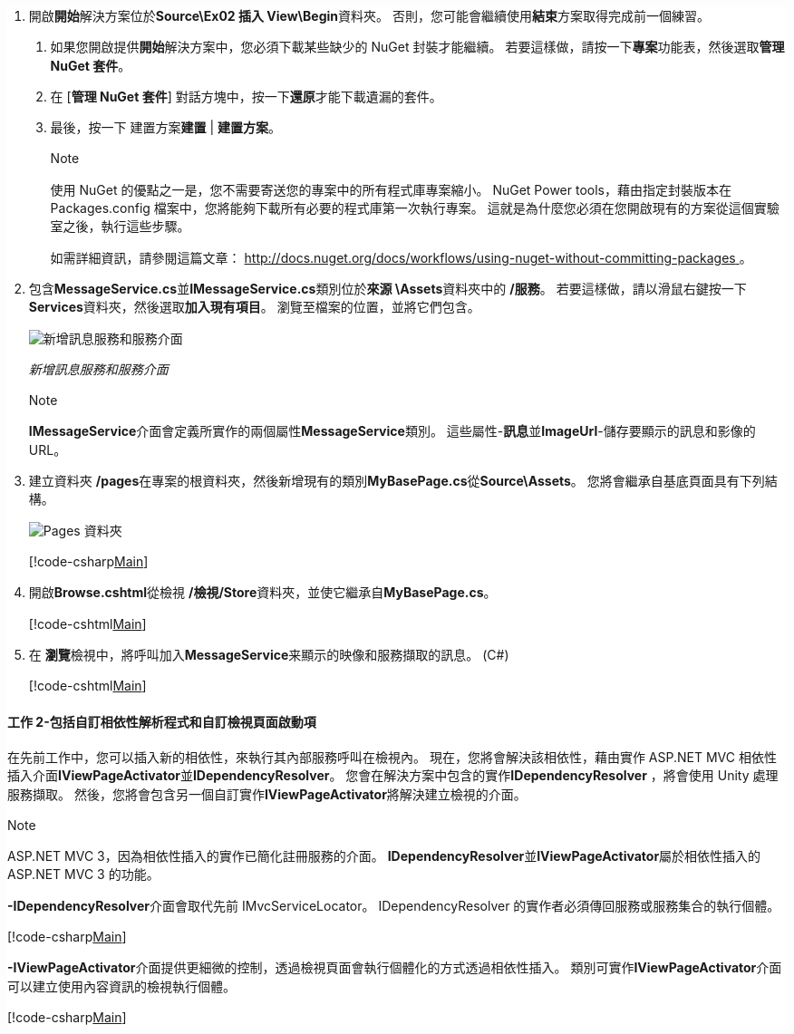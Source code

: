 1. 開啟**開始**解決方案位於**Source\Ex02 插入 View\Begin**資料夾。 否則，您可能會繼續使用**結束**方案取得完成前一個練習。

   1. 如果您開啟提供**開始**解決方案中，您必須下載某些缺少的 NuGet 封裝才能繼續。 若要這樣做，請按一下**專案**功能表，然後選取**管理 NuGet 套件**。
   2. 在 [**管理 NuGet 套件**] 對話方塊中，按一下**還原**才能下載遺漏的套件。
   3. 最後，按一下 建置方案**建置** | **建置方案**。

      > [!NOTE]
      > 使用 NuGet 的優點之一是，您不需要寄送您的專案中的所有程式庫專案縮小。 NuGet Power tools，藉由指定封裝版本在 Packages.config 檔案中，您將能夠下載所有必要的程式庫第一次執行專案。 這就是為什麼您必須在您開啟現有的方案從這個實驗室之後，執行這些步驟。
      > 
      > 如需詳細資訊，請參閱這篇文章： [ http://docs.nuget.org/docs/workflows/using-nuget-without-committing-packages ](http://docs.nuget.org/docs/workflows/using-nuget-without-committing-packages)。
2. 包含**MessageService.cs**並**IMessageService.cs**類別位於**來源 \Assets**資料夾中的 **/服務**。 若要這樣做，請以滑鼠右鍵按一下**Services**資料夾，然後選取**加入現有項目**。 瀏覽至檔案的位置，並將它們包含。

    ![新增訊息服務和服務介面](aspnet-mvc-4-dependency-injection/_static/image8.png "新增訊息服務和服務介面")

    *新增訊息服務和服務介面*

    > [!NOTE]
    > **IMessageService**介面會定義所實作的兩個屬性**MessageService**類別。 這些屬性-**訊息**並**ImageUrl**-儲存要顯示的訊息和影像的 URL。
3. 建立資料夾 **/pages**在專案的根資料夾，然後新增現有的類別**MyBasePage.cs**從**Source\Assets**。 您將會繼承自基底頁面具有下列結構。

    ![Pages 資料夾](aspnet-mvc-4-dependency-injection/_static/image9.png "Pages 資料夾")

    [!code-csharp[Main](aspnet-mvc-4-dependency-injection/samples/sample7.cs)]
4. 開啟**Browse.cshtml**從檢視 **/檢視/Store**資料夾，並使它繼承自**MyBasePage.cs**。

    [!code-cshtml[Main](aspnet-mvc-4-dependency-injection/samples/sample8.cshtml)]
5. 在 **瀏覽**檢視中，將呼叫加入**MessageService**来顯示的映像和服務擷取的訊息。
   (C#)

    [!code-cshtml[Main](aspnet-mvc-4-dependency-injection/samples/sample9.cshtml)]

<a id="Ex2Task2"></a>

<a id="Task_2_-_Including_a_Custom_Dependency_Resolver_and_a_Custom_View_Page_Activator"></a>
#### <a name="task-2---including-a-custom-dependency-resolver-and-a-custom-view-page-activator"></a>工作 2-包括自訂相依性解析程式和自訂檢視頁面啟動項

在先前工作中，您可以插入新的相依性，來執行其內部服務呼叫在檢視內。 現在，您將會解決該相依性，藉由實作 ASP.NET MVC 相依性插入介面**IViewPageActivator**並**IDependencyResolver**。 您會在解決方案中包含的實作**IDependencyResolver** ，將會使用 Unity 處理服務擷取。 然後，您將會包含另一個自訂實作**IViewPageActivator**將解決建立檢視的介面。

> [!NOTE]
> ASP.NET MVC 3，因為相依性插入的實作已簡化註冊服務的介面。 **IDependencyResolver**並**IViewPageActivator**屬於相依性插入的 ASP.NET MVC 3 的功能。
> 
> **-IDependencyResolver**介面會取代先前 IMvcServiceLocator。 IDependencyResolver 的實作者必須傳回服務或服務集合的執行個體。
> 
> 
> [!code-csharp[Main](aspnet-mvc-4-dependency-injection/samples/sample10.cs)]
> 
> **-IViewPageActivator**介面提供更細微的控制，透過檢視頁面會執行個體化的方式透過相依性插入。 類別可實作**IViewPageActivator**介面可以建立使用內容資訊的檢視執行個體。
> 
> 
> [!code-csharp[Main](aspnet-mvc-4-dependency-injection/samples/sample11.cs)]
